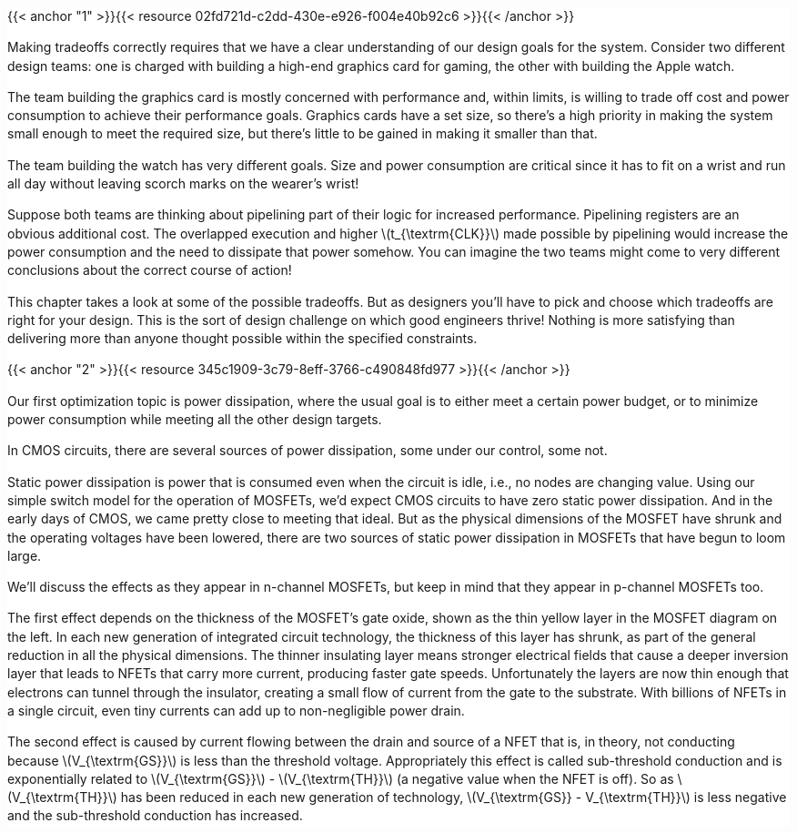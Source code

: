 {{< anchor "1" >}}{{< resource 02fd721d-c2dd-430e-e926-f004e40b92c6 >}}{{< /anchor >}}

Making tradeoffs correctly requires that we have a clear understanding of our design goals for the system. Consider two different design teams: one is charged with building a high-end graphics card for gaming, the other with building the Apple watch.

The team building the graphics card is mostly concerned with performance and, within limits, is willing to trade off cost and power consumption to achieve their performance goals. Graphics cards have a set size, so there’s a high priority in making the system small enough to meet the required size, but there’s little to be gained in making it smaller than that.

The team building the watch has very different goals. Size and power consumption are critical since it has to fit on a wrist and run all day without leaving scorch marks on the wearer’s wrist!

Suppose both teams are thinking about pipelining part of their logic for increased performance. Pipelining registers are an obvious additional cost. The overlapped execution and higher \\(t\_{\\textrm{CLK}}\\) made possible by pipelining would increase the power consumption and the need to dissipate that power somehow. You can imagine the two teams might come to very different conclusions about the correct course of action!

This chapter takes a look at some of the possible tradeoffs. But as designers you’ll have to pick and choose which tradeoffs are right for your design. This is the sort of design challenge on which good engineers thrive! Nothing is more satisfying than delivering more than anyone thought possible within the specified constraints.

{{< anchor "2" >}}{{< resource 345c1909-3c79-8eff-3766-c490848fd977 >}}{{< /anchor >}}

Our first optimization topic is power dissipation, where the usual goal is to either meet a certain power budget, or to minimize power consumption while meeting all the other design targets.

In CMOS circuits, there are several sources of power dissipation, some under our control, some not.

Static power dissipation is power that is consumed even when the circuit is idle, i.e., no nodes are changing value. Using our simple switch model for the operation of MOSFETs, we’d expect CMOS circuits to have zero static power dissipation. And in the early days of CMOS, we came pretty close to meeting that ideal. But as the physical dimensions of the MOSFET have shrunk and the operating voltages have been lowered, there are two sources of static power dissipation in MOSFETs that have begun to loom large.

We’ll discuss the effects as they appear in n-channel MOSFETs, but keep in mind that they appear in p-channel MOSFETs too.

The first effect depends on the thickness of the MOSFET’s gate oxide, shown as the thin yellow layer in the MOSFET diagram on the left. In each new generation of integrated circuit technology, the thickness of this layer has shrunk, as part of the general reduction in all the physical dimensions. The thinner insulating layer means stronger electrical fields that cause a deeper inversion layer that leads to NFETs that carry more current, producing faster gate speeds. Unfortunately the layers are now thin enough that electrons can tunnel through the insulator, creating a small flow of current from the gate to the substrate. With billions of NFETs in a single circuit, even tiny currents can add up to non-negligible power drain.

The second effect is caused by current flowing between the drain and source of a NFET that is, in theory, not conducting because \\(V\_{\\textrm{GS}}\\) is less than the threshold voltage. Appropriately this effect is called sub-threshold conduction and is exponentially related to \\(V\_{\\textrm{GS}}\\) - \\(V\_{\\textrm{TH}}\\) (a negative value when the NFET is off). So as \\(V\_{\\textrm{TH}}\\) has been reduced in each new generation of technology, \\(V\_{\\textrm{GS}} - V\_{\\textrm{TH}}\\) is less negative and the sub-threshold conduction has increased.

